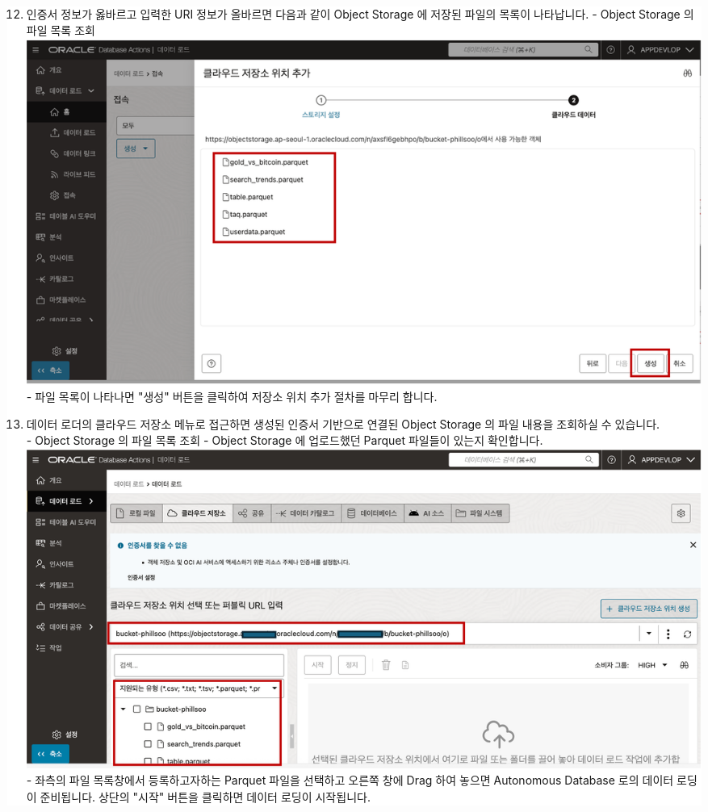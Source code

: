   12. 인증서 정보가 옳바르고 입력한 URI 정보가 올바르면 다음과 같이 Object Storage 에 저장된 파일의 목록이 나타납니다.
    - Object Storage 의 파일 목록 조회
      ![ADB Data Load](/assets/img/dataplatform/2025/blog/adb//oci_adb_handson_oss_data_load_64.png " ")    
    - 파일 목록이 나타나면 "생성" 버튼을 클릭하여 저장소 위치 추가 절차를 마무리 합니다. 

  13. 데이터 로더의 클라우드 저장소 메뉴로 접근하면 생성된 인증서 기반으로 연결된 Object Storage 의 파일 내용을 조회하실 수 있습니다. <br>
    - Object Storage 의 파일 목록 조회 - Object Storage 에 업로드했던 Parquet 파일들이 있는지 확인합니다.
    ![ADB Data Load](/assets/img/dataplatform/2025/blog/adb/oci_adb_handson_oss_data_load_43.png " ")
    <br>
    - 좌측의 파일 목록창에서 등록하고자하는 Parquet 파일을 선택하고 오른쪽 창에 Drag 하여 놓으면 Autonomous Database 로의 데이터 로딩이 준비됩니다. 상단의 "시작" 버튼을 클릭하면 데이터 로딩이 시작됩니다.